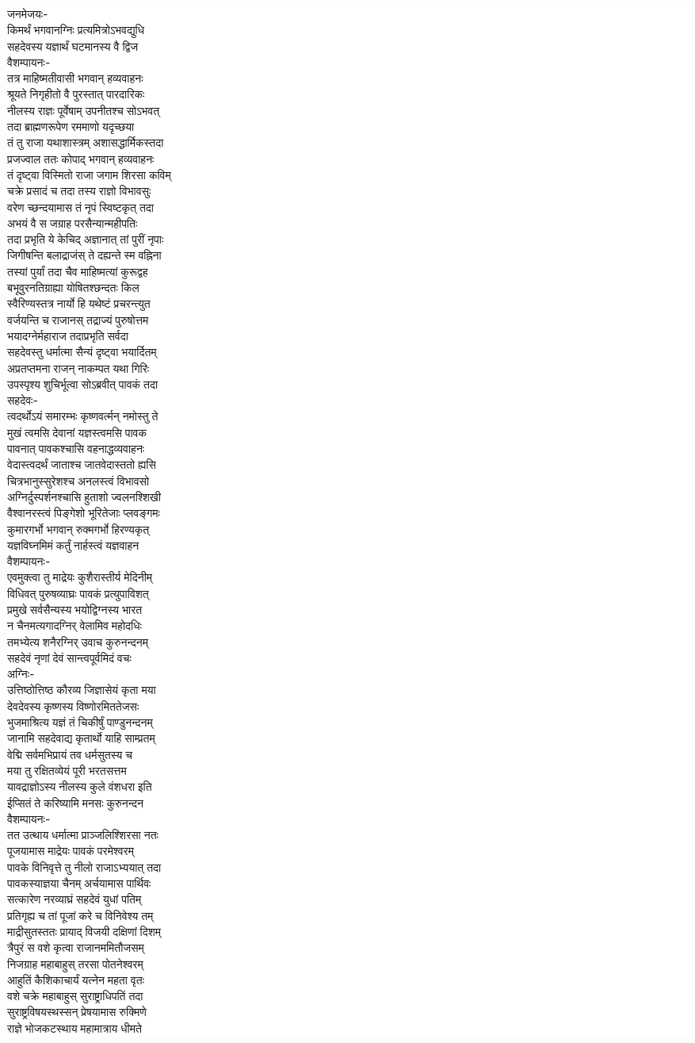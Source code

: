 जनमेजयः-  
किमर्थं भगवानग्निः प्रत्यमित्रोऽभवद्युधि  
सहदेवस्य यज्ञार्थं घटमानस्य वै द्विज  
वैशम्पायनः-  
तत्र माहिष्मतीवासी भगवान् हव्यवाहनः  
श्रूयते निगृहीतो वै पुरस्तात् पारदारिकः  
नीलस्य राज्ञः पूर्वेषाम् उपनीतश्च सोऽभवत्  
तदा ब्राह्मणरूपेण रममाणो यदृच्छया  
तं तु राजा यथाशास्त्रम् अशासद्धार्मिकस्तदा  
प्रजज्वाल ततः कोपाद् भगवान् हव्यवाहनः  
तं दृष्ट्वा विस्मितो राजा जगाम शिरसा कविम्  
चक्रे प्रसादं च तदा तस्य राज्ञो विभावसुः  
वरेण च्छन्दयामास तं नृपं स्विष्टकृत् तदा  
अभयं वै स जग्राह परसैन्यान्महीपतिः  
तदा प्रभृति ये केचिद् अज्ञानात् तां पुरीं नृपाः  
जिगीषन्ति बलाद्राजंस् ते दह्यन्ते स्म वह्निना  
तस्यां पुर्यां तदा चैव माहिष्मत्यां कुरूद्वह  
बभूवुरनतिग्राह्या योषितश्छन्दतः किल  
स्वैरिण्यस्तत्र नार्यो हि यथेष्टं प्रचरन्त्युत  
वर्जयन्ति च राजानस् तद्राज्यं पुरुषोत्तम  
भयादग्नेर्महाराज तदाप्रभृति सर्वदा  
सहदेवस्तु धर्मात्मा सैन्यं दृष्ट्वा भयार्दितम्  
अप्रतप्तमना राजन् नाकम्पत यथा गिरिः  
उपस्पृश्य शुचिर्भूत्वा सोऽब्रवीत् पावकं तदा  
सहदेवः-  
त्वदर्थोऽयं समारम्भः कृष्णवर्त्मन् नमोस्तु ते  
मुखं त्वमसि देवानां यज्ञस्त्वमसि पावक  
पावनात् पावकश्चासि वहनाद्धव्यवाहनः  
वेदास्त्वदर्थं जाताश्च जातवेदास्ततो ह्यसि  
चित्रभानुस्सुरेशश्च अनलस्त्वं विभावसो  
अग्निर्दुस्पर्शनश्चासि हुताशो ज्वलनश्शिखी  
वैश्वानरस्त्वं पिङ्गेशो भूरितेजाः प्लवङ्गमः  
कुमारगर्भो भगवान् रुक्मगर्भो हिरण्यकृत्  
यज्ञविघ्नमिमं कर्तुं नार्हस्त्वं यज्ञवाहन  
वैशम्पायनः-  
एवमुक्त्वा तु माद्रेयः कुशैरास्तीर्य मेदिनीम्  
विधिवत् पुरुषव्याघ्रः पावकं प्रत्युपाविशत्  
प्रमुखे सर्वसैन्यस्य भयोद्विग्नस्य भारत  
न चैनमत्यगादग्निर् वेलामिव महोदधिः  
तमभ्येत्य शनैरग्निर् उवाच कुरुनन्दनम्  
सहदेवं नृणां देवं सान्त्वपूर्वमिदं वचः  
अग्निः-  
उत्तिष्ठोत्तिष्ठ कौरव्य जिज्ञासेयं कृता मया  
देवदेवस्य कृष्णस्य विष्णोरमिततेजसः  
भुजमाश्रित्य यज्ञं तं चिकीर्षुं पाण्डुनन्दनम्   
जानामि सहदेवाद्य कृतार्थो याहि साम्प्रतम्   
वेद्मि सर्वमभिप्रायं तव धर्मसुतस्य च  
मया तु रक्षितव्येयं पूरी भरतसत्तम  
यावद्राज्ञोऽस्य नीलस्य कुले वंशधरा इति  
ईप्सितं ते करिष्यामि मनसः कुरुनन्दन  
वैशम्पायनः-  
तत उत्थाय धर्मात्मा प्राञ्जलिश्शिरसा नतः  
पूजयामास माद्रेयः पावकं परमेश्वरम्  
पावके विनिवृत्ते तु नीलो राजाऽभ्ययात् तदा  
पावकस्याज्ञया चैनम् अर्चयामास पार्थिवः  
सत्कारेण नरव्याघ्रं सहदेवं युधां पतिम्  
प्रतिगृह्य च तां पूजां करे च विनिवेश्य तम्  
माद्रीसुतस्ततः प्रायाद् विजयी दक्षिणां दिशम्  
त्रैपुरं स वशे कृत्वा राजानममितौजसम्  
निजग्राह महाबाहुस् तरसा पोतनेश्वरम्  
आहुतिं कैशिकाचार्यं यत्नेन महता वृतः  
वशे चक्रे महाबाहुस् सुराष्ट्राधिपतिं तदा  
सुराष्ट्रविषयस्थस्सन् प्रेषयामास रुक्मिणे  
राज्ञे भोजकटस्थाय महामात्राय धीमते  